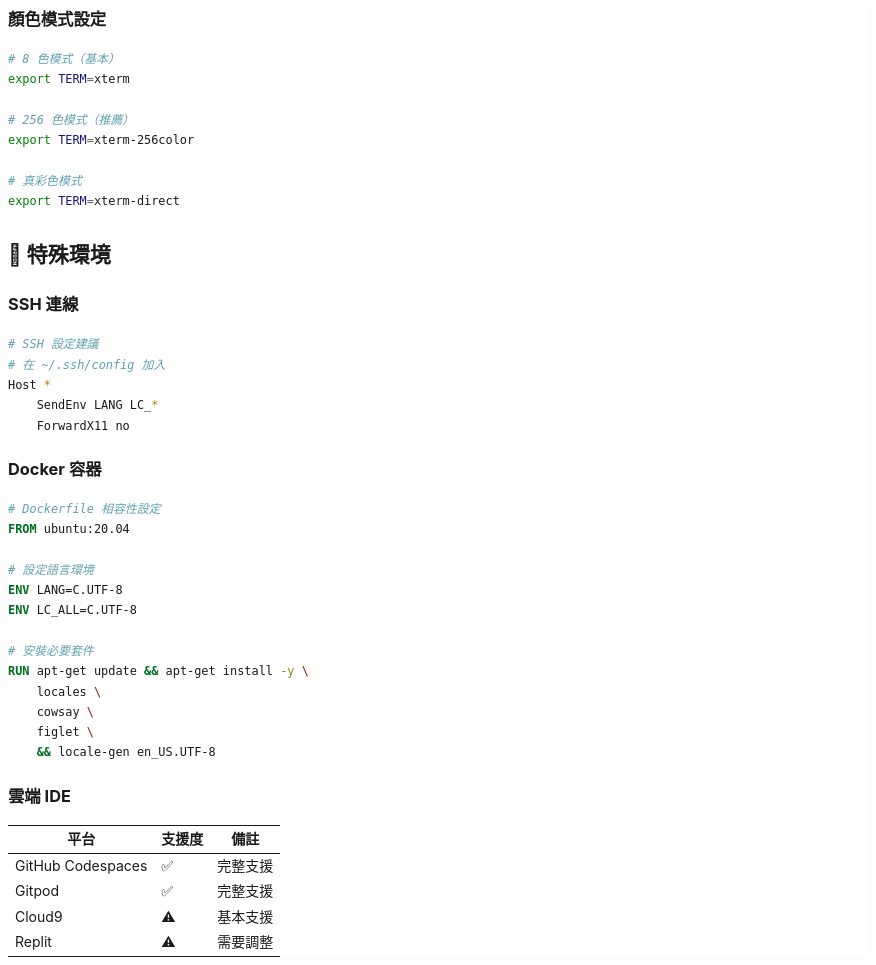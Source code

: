 ### 顏色模式設定

```bash
# 8 色模式（基本）
export TERM=xterm

# 256 色模式（推薦）
export TERM=xterm-256color

# 真彩色模式
export TERM=xterm-direct
```

## 📱 特殊環境

### SSH 連線

```bash
# SSH 設定建議
# 在 ~/.ssh/config 加入
Host *
    SendEnv LANG LC_*
    ForwardX11 no
```

### Docker 容器

```dockerfile
# Dockerfile 相容性設定
FROM ubuntu:20.04

# 設定語言環境
ENV LANG=C.UTF-8
ENV LC_ALL=C.UTF-8

# 安裝必要套件
RUN apt-get update && apt-get install -y \
    locales \
    cowsay \
    figlet \
    && locale-gen en_US.UTF-8
```

### 雲端 IDE

| 平台 | 支援度 | 備註 |
|------|--------|------|
| GitHub Codespaces | ✅ | 完整支援 |
| Gitpod | ✅ | 完整支援 |
| Cloud9 | ⚠️ | 基本支援 |
| Replit | ⚠️ | 需要調整 |

